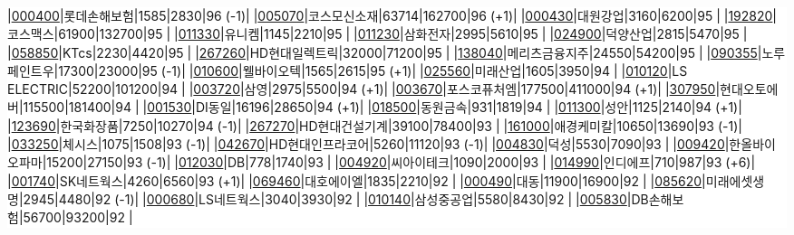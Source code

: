 |[000400](https://finance.daum.net/quotes/A000400)|롯데손해보험|1585|2830|96 (-1)|
|[005070](https://finance.daum.net/quotes/A005070)|코스모신소재|63714|162700|96 (+1)|
|[000430](https://finance.daum.net/quotes/A000430)|대원강업|3160|6200|95 |
|[192820](https://finance.daum.net/quotes/A192820)|코스맥스|61900|132700|95 |
|[011330](https://finance.daum.net/quotes/A011330)|유니켐|1145|2210|95 |
|[011230](https://finance.daum.net/quotes/A011230)|삼화전자|2995|5610|95 |
|[024900](https://finance.daum.net/quotes/A024900)|덕양산업|2815|5470|95 |
|[058850](https://finance.daum.net/quotes/A058850)|KTcs|2230|4420|95 |
|[267260](https://finance.daum.net/quotes/A267260)|HD현대일렉트릭|32000|71200|95 |
|[138040](https://finance.daum.net/quotes/A138040)|메리츠금융지주|24550|54200|95 |
|[090355](https://finance.daum.net/quotes/A090355)|노루페인트우|17300|23000|95 (-1)|
|[010600](https://finance.daum.net/quotes/A010600)|웰바이오텍|1565|2615|95 (+1)|
|[025560](https://finance.daum.net/quotes/A025560)|미래산업|1605|3950|94 |
|[010120](https://finance.daum.net/quotes/A010120)|LS ELECTRIC|52200|101200|94 |
|[003720](https://finance.daum.net/quotes/A003720)|삼영|2975|5500|94 (+1)|
|[003670](https://finance.daum.net/quotes/A003670)|포스코퓨처엠|177500|411000|94 (+1)|
|[307950](https://finance.daum.net/quotes/A307950)|현대오토에버|115500|181400|94 |
|[001530](https://finance.daum.net/quotes/A001530)|DI동일|16196|28650|94 (+1)|
|[018500](https://finance.daum.net/quotes/A018500)|동원금속|931|1819|94 |
|[011300](https://finance.daum.net/quotes/A011300)|성안|1125|2140|94 (+1)|
|[123690](https://finance.daum.net/quotes/A123690)|한국화장품|7250|10270|94 (-1)|
|[267270](https://finance.daum.net/quotes/A267270)|HD현대건설기계|39100|78400|93 |
|[161000](https://finance.daum.net/quotes/A161000)|애경케미칼|10650|13690|93 (-1)|
|[033250](https://finance.daum.net/quotes/A033250)|체시스|1075|1508|93 (-1)|
|[042670](https://finance.daum.net/quotes/A042670)|HD현대인프라코어|5260|11120|93 (-1)|
|[004830](https://finance.daum.net/quotes/A004830)|덕성|5530|7090|93 |
|[009420](https://finance.daum.net/quotes/A009420)|한올바이오파마|15200|27150|93 (-1)|
|[012030](https://finance.daum.net/quotes/A012030)|DB|778|1740|93 |
|[004920](https://finance.daum.net/quotes/A004920)|씨아이테크|1090|2000|93 |
|[014990](https://finance.daum.net/quotes/A014990)|인디에프|710|987|93 (+6)|
|[001740](https://finance.daum.net/quotes/A001740)|SK네트웍스|4260|6560|93 (+1)|
|[069460](https://finance.daum.net/quotes/A069460)|대호에이엘|1835|2210|92 |
|[000490](https://finance.daum.net/quotes/A000490)|대동|11900|16900|92 |
|[085620](https://finance.daum.net/quotes/A085620)|미래에셋생명|2945|4480|92 (-1)|
|[000680](https://finance.daum.net/quotes/A000680)|LS네트웍스|3040|3930|92 |
|[010140](https://finance.daum.net/quotes/A010140)|삼성중공업|5580|8430|92 |
|[005830](https://finance.daum.net/quotes/A005830)|DB손해보험|56700|93200|92 |